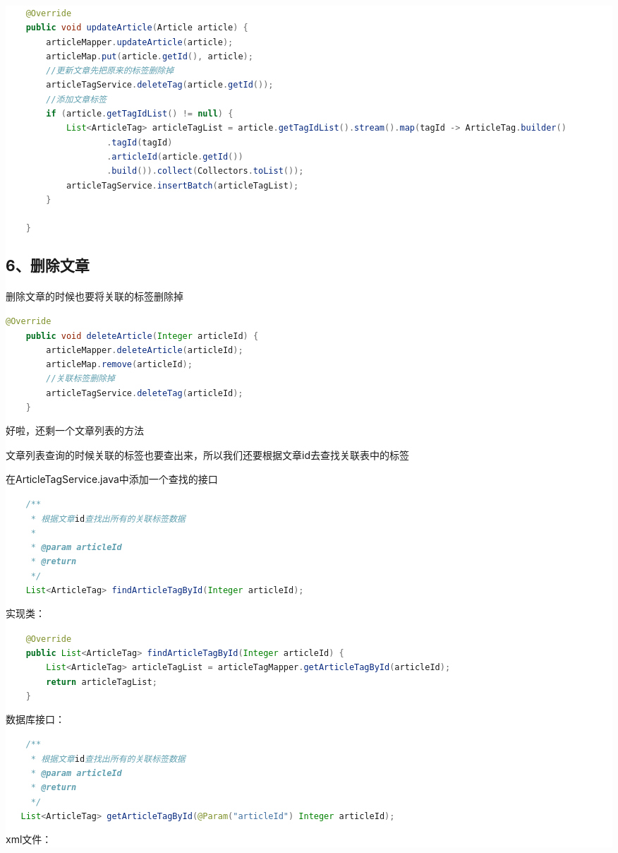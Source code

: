 ```java
    @Override
    public void updateArticle(Article article) {
        articleMapper.updateArticle(article);
        articleMap.put(article.getId(), article);
        //更新文章先把原来的标签删除掉
        articleTagService.deleteTag(article.getId());
        //添加文章标签
        if (article.getTagIdList() != null) {
            List<ArticleTag> articleTagList = article.getTagIdList().stream().map(tagId -> ArticleTag.builder()
                    .tagId(tagId)
                    .articleId(article.getId())
                    .build()).collect(Collectors.toList());
            articleTagService.insertBatch(articleTagList);
        }

    }
```


## 6、删除文章

删除文章的时候也要将关联的标签删除掉
```java
@Override
    public void deleteArticle(Integer articleId) {
        articleMapper.deleteArticle(articleId);
        articleMap.remove(articleId);
        //关联标签删除掉
        articleTagService.deleteTag(articleId);
    }
```
好啦，还剩一个文章列表的方法

文章列表查询的时候关联的标签也要查出来，所以我们还要根据文章id去查找关联表中的标签

在ArticleTagService.java中添加一个查找的接口

```java
	/**
     * 根据文章id查找出所有的关联标签数据
     *
     * @param articleId
     * @return
     */
    List<ArticleTag> findArticleTagById(Integer articleId);
```
实现类：
```java
 	@Override
    public List<ArticleTag> findArticleTagById(Integer articleId) {
        List<ArticleTag> articleTagList = articleTagMapper.getArticleTagById(articleId);
        return articleTagList;
    }
```
数据库接口：
```java
	/**
     * 根据文章id查找出所有的关联标签数据
     * @param articleId
     * @return
     */
   List<ArticleTag> getArticleTagById(@Param("articleId") Integer articleId);
```
xml文件：
```xml
```